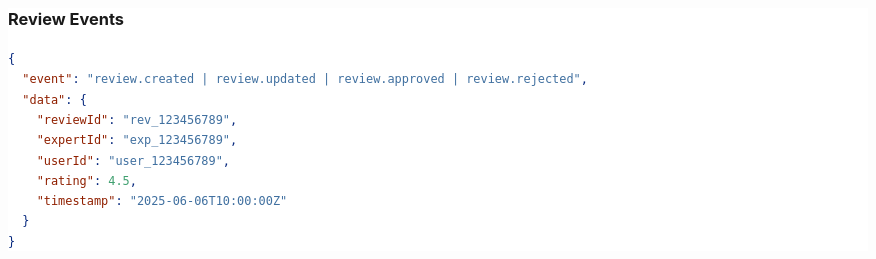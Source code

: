 ### Review Events
```json
{
  "event": "review.created | review.updated | review.approved | review.rejected",
  "data": {
    "reviewId": "rev_123456789",
    "expertId": "exp_123456789",
    "userId": "user_123456789",
    "rating": 4.5,
    "timestamp": "2025-06-06T10:00:00Z"
  }
}
```
